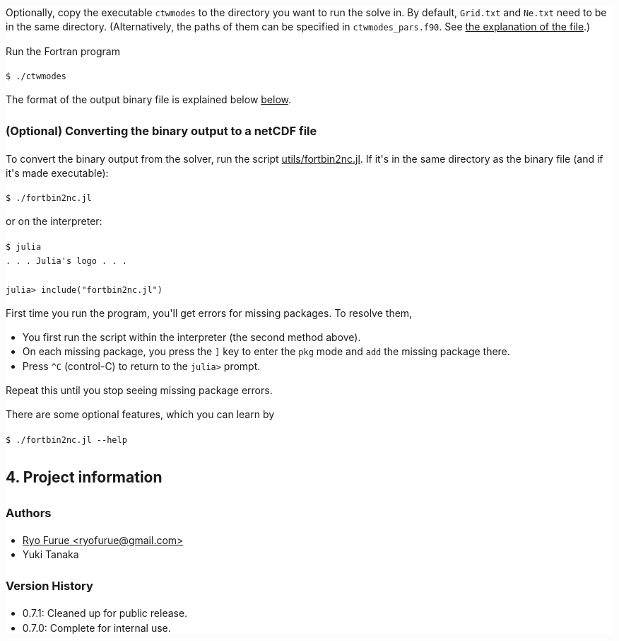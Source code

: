 Optionally, copy the executable `ctwmodes` to the directory you want to run the solve in.
By default, `Grid.txt` and `Ne.txt` need to be in the same directory.
(Alternatively, the paths of them can be specified in `ctwmodes_pars.f90`.
See [the explanation of the file](#specification-of-ctwmodes_pars.f90).)


Run the Fortran program
```shell
$ ./ctwmodes
```

The format of the output binary file is explained below
[below](#binary-output-format).

### (Optional) Converting the binary output to a netCDF file
To convert the binary output from the solver, run the script [utils/fortbin2nc.jl].
If it's in the same directory as the binary file (and if it's made executable):
```shell
$ ./fortbin2nc.jl
```
or on the interpreter:
```shell
$ julia
. . . Julia's logo . . .

julia> include("fortbin2nc.jl")
```

First time you run the program, you'll get errors for missing packages.
To resolve them,

* You first run the script within the interpreter (the second method above).
* On each missing package, you press the `]` key to enter the `pkg` mode and `add` the missing package there.
* Press `^C` (control-C) to return to the `julia>` prompt.

Repeat this until you stop seeing missing package errors.

There are some optional features, which you can learn by
```shell
$ ./fortbin2nc.jl --help
```




## 4. Project information

### Authors
* [Ryo Furue \<ryofurue@gmail.com\>](mailto:ryofurue@gmail.com)
* Yuki Tanaka

### Version History

* 0.7.1: Cleaned up for public release.
* 0.7.0: Complete for internal use.


[progs]: progs
[utils]: utils
[project]: project
[utils/conf.jl]:       utils/conf.jl
[utils/fortbin2nc.jl]: utils/fortbin2nc.jl
[utils/plot-grid.jl]:  utils/plot-grid.jl
[utils/Conf_topo.txt]: utils/Conf_topo.txt
[utils/Conf_Ne.txt]: utils/Conf_Ne.txt
[progs/ctwmodes.f90]: progs/ctwmodes.f90
[progs/ctwmodes_pars-sample.f90]: progs/ctwmodes_pars-sample.f90
[progs/Grid.txt]: progs/Grid.txt
[progs/Ne.txt]: progs/Ne.txt